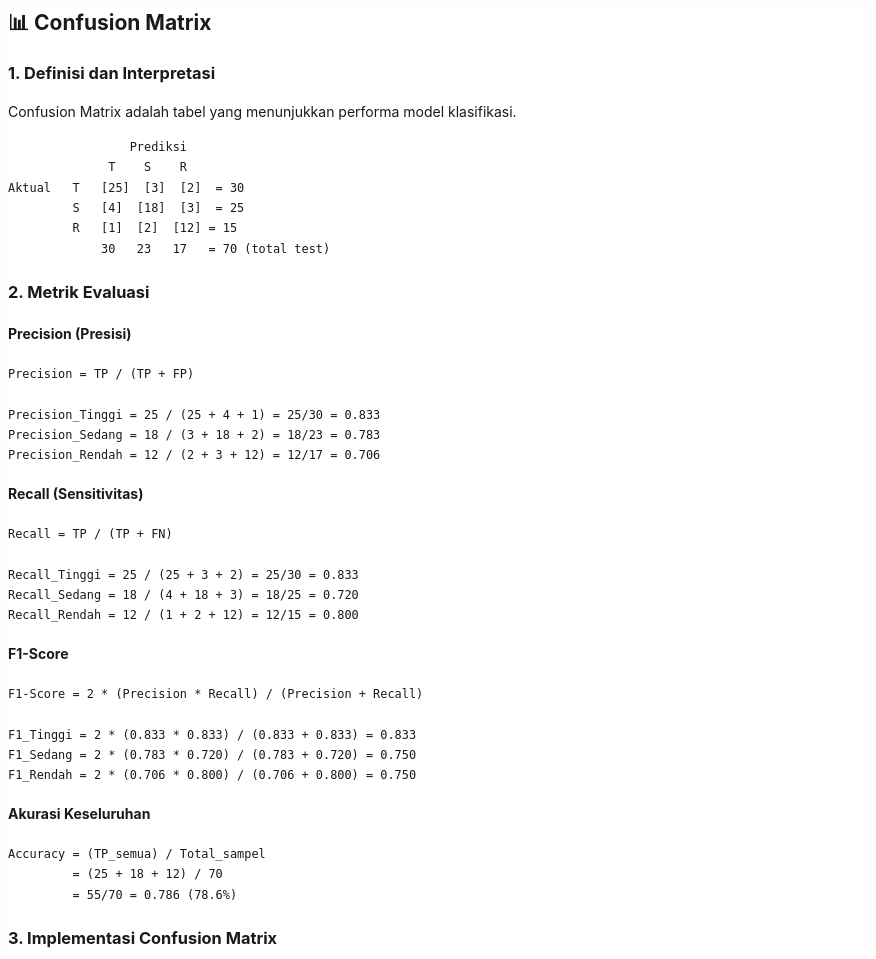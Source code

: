## 📊 **Confusion Matrix**

### **1. Definisi dan Interpretasi**

Confusion Matrix adalah tabel yang menunjukkan performa model klasifikasi.

```
                 Prediksi
              T    S    R
Aktual   T   [25]  [3]  [2]  = 30
         S   [4]  [18]  [3]  = 25  
         R   [1]  [2]  [12] = 15
             30   23   17   = 70 (total test)
```

### **2. Metrik Evaluasi**

#### **Precision (Presisi)**
```
Precision = TP / (TP + FP)

Precision_Tinggi = 25 / (25 + 4 + 1) = 25/30 = 0.833
Precision_Sedang = 18 / (3 + 18 + 2) = 18/23 = 0.783
Precision_Rendah = 12 / (2 + 3 + 12) = 12/17 = 0.706
```

#### **Recall (Sensitivitas)**
```
Recall = TP / (TP + FN)

Recall_Tinggi = 25 / (25 + 3 + 2) = 25/30 = 0.833
Recall_Sedang = 18 / (4 + 18 + 3) = 18/25 = 0.720
Recall_Rendah = 12 / (1 + 2 + 12) = 12/15 = 0.800
```

#### **F1-Score**
```
F1-Score = 2 * (Precision * Recall) / (Precision + Recall)

F1_Tinggi = 2 * (0.833 * 0.833) / (0.833 + 0.833) = 0.833
F1_Sedang = 2 * (0.783 * 0.720) / (0.783 + 0.720) = 0.750
F1_Rendah = 2 * (0.706 * 0.800) / (0.706 + 0.800) = 0.750
```

#### **Akurasi Keseluruhan**
```
Accuracy = (TP_semua) / Total_sampel
         = (25 + 18 + 12) / 70
         = 55/70 = 0.786 (78.6%)
```

### **3. Implementasi Confusion Matrix**
